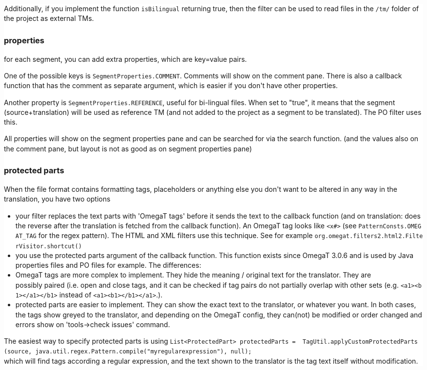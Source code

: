 Additionally, if you implement the function `isBilingual` returning true, then the filter can be used to read files in 
the `/tm/` folder of the project as external TMs.  

### properties
for each segment, you can add extra properties, which are key=value pairs. 

One of the possible keys is 
`SegmentProperties.COMMENT`. Comments will show on the comment pane. 
There is also a callback function that has the 
comment as separate argument, which is easier if you don't have other properties.

Another property is `SegmentProperties.REFERENCE`, useful for bi-lingual files.
When set to "true", it means that the segment (source+translation) will be used as reference TM (and not added to the
project as a segment to be translated). The PO filter uses this. 

All properties will show on the segment properties pane and can be searched for via the search function.
(and the values also on the comment pane, but layout is not as good as on segment properties pane)

### protected parts
When the file format contains formatting tags, placeholders or anything else you don't want to be altered in any 
way in the translation, you have two options
- your filter replaces the text parts with 'OmegaT tags' before it sends the text to the callback function (and on 
translation: does the reverse after the translation is fetched from the callback function). An OmegaT tag looks like 
`<x#>` (see `PatternConsts.OMEGAT_TAG` for the regex pattern). The HTML and XML filters use this technique. See for 
example `org.omegat.filters2.html2.FilterVisitor.shortcut()` 
- you use the protected parts argument of the callback function. This function exists since OmegaT 3.0.6 and is used by
 Java properties files and PO files for example.
The differences:
- OmegaT tags are more complex to implement. They hide the meaning / original text for the translator. They are  
possibly paired
(i.e. open and close tags, and it can be checked if tag pairs do not partially overlap with other sets 
(e.g. `<a1><b1></a1></b1>` instead of `<a1><b1></b1></a1>`.).
- protected parts are easier to implement. They can show the exact text to the translator, or whatever you want.
In both cases, the tags show greyed to the translator, and depending on the OmegaT config, they can(not) be modified or 
order changed and errors show on 'tools->check issues' command.

The easiest way to specify protected parts is using 
`List<ProtectedPart> protectedParts = 
TagUtil.applyCustomProtectedParts(source, java.util.regex.Pattern.compile("myregularexpression"), null);`    
which will find tags according a regular expression, and the text shown to the translator is the tag text itself 
without modification.
